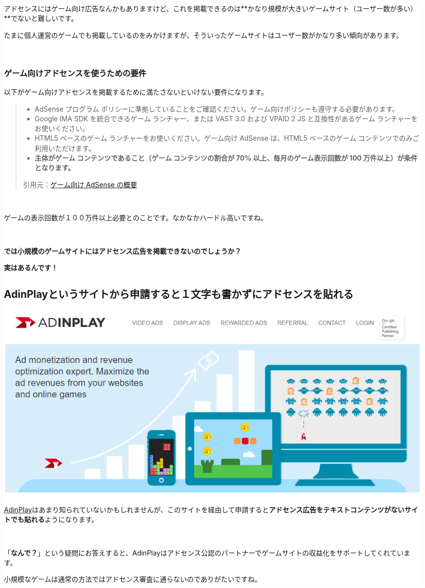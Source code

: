 アドセンスにはゲーム向け広告なんかもありますけど、これを掲載できるのは**かなり規模が大きいゲームサイト（ユーザー数が多い）**でないと難しいです。

たまに個人運営のゲームでも掲載しているのをみかけますが、そういったゲームサイトはユーザー数がかなり多い傾向があります。

 

### ゲーム向けアドセンスを使うための要件

以下がゲーム向けアドセンスを掲載するために満たさないといけない要件になります。

> - AdSense プログラム ポリシーに準拠していることをご確認ください。ゲーム向けポリシーも遵守する必要があります。
> - Google IMA SDK を統合できるゲーム ランチャー、または VAST 3.0 および VPAID 2 JS と互換性があるゲーム ランチャーをお使いください。
> - HTML5 ベースのゲーム ランチャーをお使いください。ゲーム向け AdSense は、HTML5 ベースのゲーム コンテンツでのみご利用いただけます。
> - **主体がゲーム コンテンツであること（ゲーム コンテンツの割合が 70% 以上、毎月のゲーム表示回数が 100 万件以上）が条件となります。**
> 
> 引用元：[ゲーム向け AdSense の概要](https://support.google.com/adsense/answer/1705831?hl=ja)

 

ゲームの表示回数が１００万件以上必要とのことです。なかなかハードル高いですね。

 

**では小規模のゲームサイトにはアドセンス広告を掲載できないのでしょうか？**

**実はあるんです！**

## AdinPlayというサイトから申請すると１文字も書かずにアドセンスを貼れる

![AdinPlayでゲームサイトにアドセンス広告を貼れるようになります。](/images/2020/07/aip-ss.png)

[AdinPlay](https://adinplay.com/)はあまり知られていないかもしれませんが、このサイトを経由して申請すると**アドセンス広告をテキストコンテンツがないサイトでも貼れる**ようになります。

 

「**なんで？**」という疑問にお答えすると、AdinPlayはアドセンス公認のパートナーでゲームサイトの収益化をサポートしてくれています。

小規模なゲームは通常の方法ではアドセンス審査に通らないのでありがたいですね。
